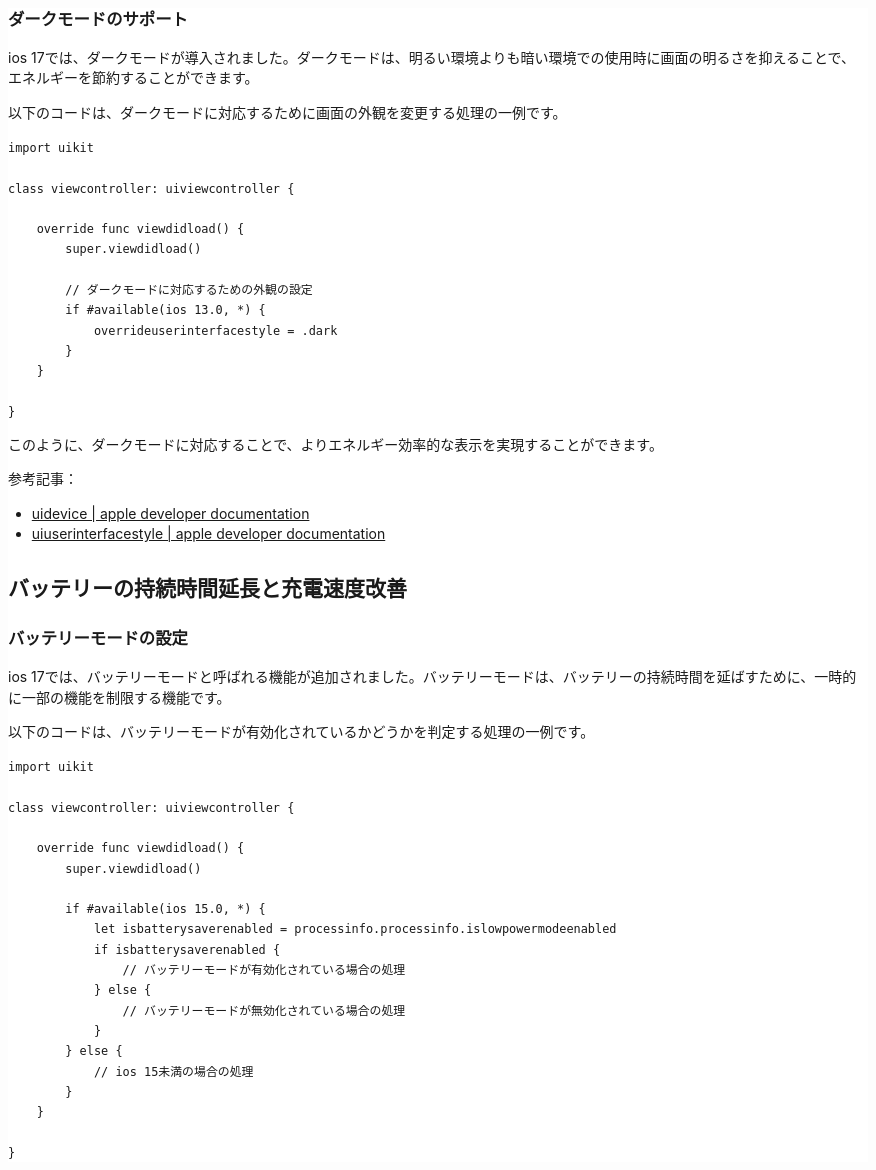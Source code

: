 ### ダークモードのサポート

ios 17では、ダークモードが導入されました。ダークモードは、明るい環境よりも暗い環境での使用時に画面の明るさを抑えることで、エネルギーを節約することができます。

以下のコードは、ダークモードに対応するために画面の外観を変更する処理の一例です。

```
import uikit

class viewcontroller: uiviewcontroller {
    
    override func viewdidload() {
        super.viewdidload()
        
        // ダークモードに対応するための外観の設定
        if #available(ios 13.0, *) {
            overrideuserinterfacestyle = .dark
        }
    }
    
}
```

このように、ダークモードに対応することで、よりエネルギー効率的な表示を実現することができます。

参考記事：
- [uidevice | apple developer documentation](https://developer.apple.com/documentation/uidevice?changes=latest_minor)
- [uiuserinterfacestyle | apple developer documentation](https://developer.apple.com/documentation/uikit/uiuserinterfacestyle?changes=latest_minor)

## バッテリーの持続時間延長と充電速度改善

### バッテリーモードの設定

ios 17では、バッテリーモードと呼ばれる機能が追加されました。バッテリーモードは、バッテリーの持続時間を延ばすために、一時的に一部の機能を制限する機能です。

以下のコードは、バッテリーモードが有効化されているかどうかを判定する処理の一例です。

```
import uikit

class viewcontroller: uiviewcontroller {
    
    override func viewdidload() {
        super.viewdidload()
        
        if #available(ios 15.0, *) {
            let isbatterysaverenabled = processinfo.processinfo.islowpowermodeenabled
            if isbatterysaverenabled {
                // バッテリーモードが有効化されている場合の処理
            } else {
                // バッテリーモードが無効化されている場合の処理
            }
        } else {
            // ios 15未満の場合の処理
        }
    }
    
}
```
